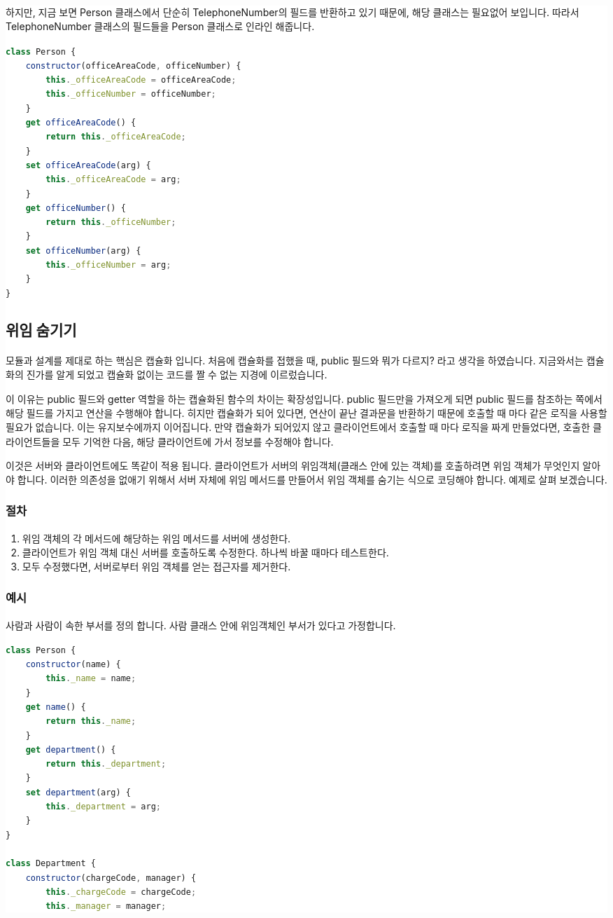 하지만, 지금 보면 Person 클래스에서 단순히 TelephoneNumber의 필드를 반환하고 있기 때문에, 해당 클래스는 필요없어 보입니다. 따라서 TelephoneNumber 클래스의 필드들을 Person 클래스로 인라인 해줍니다.

```js
class Person {
    constructor(officeAreaCode, officeNumber) {
        this._officeAreaCode = officeAreaCode;
        this._officeNumber = officeNumber;
    }
    get officeAreaCode() {
        return this._officeAreaCode;
    }
    set officeAreaCode(arg) {
        this._officeAreaCode = arg;
    }
    get officeNumber() {
        return this._officeNumber;
    }
    set officeNumber(arg) {
        this._officeNumber = arg;
    }
}
```


## 위임 숨기기

모듈과 설계를 제대로 하는 핵심은 캡슐화 입니다. 처음에 캡슐화를 접했을 때, public 필드와 뭐가 다르지? 라고 생각을 하였습니다. 지금와서는 캡슐화의 진가를 알게 되었고 캡슐화 없이는 코드를 짤 수 없는 지경에 이르렀습니다. 

이 이유는 public 필드와 getter 역할을 하는 캡슐화된 함수의 차이는 확장성입니다. public 필드만을 가져오게 되면 public 필드를 참조하는 쪽에서 해당 필드를 가지고 연산을 수행해야 합니다. 히지만 캡슐화가 되어 있다면, 연산이 끝난 결과문을 반환하기 때문에 호출할 때 마다 같은 로직을 사용할 필요가 없습니다. 이는 유지보수에까지 이어집니다. 만약 캡슐화가 되어있지 않고 클라이언트에서 호출할 때 마다 로직을 짜게 만들었다면, 호출한 클라이언트들을 모두 기억한 다음, 해당 클라이언트에 가서 정보를 수정해야 합니다.

이것은 서버와 클라이언트에도 똑같이 적용 됩니다. 클라이언트가 서버의 위임객체(클래스 안에 있는 객체)를 호출하려면 위임 객체가 무엇인지 알아야 합니다. 이러한 의존성을 없애기 위해서 서버 자체에 위임 메서드를 만들어서 위임 객체를 숨기는 식으로 코딩해야 합니다. 예제로 살펴 보겠습니다.

### 절차
1. 위임 객체의 각 메서드에 해당하는 위임 메서드를 서버에 생성한다.
2. 클라이언트가 위임 객체 대신 서버를 호출하도록 수정한다. 하나씩 바꿀 때마다 테스트한다.
3. 모두 수정했다면, 서버로부터 위임 객체를 얻는 접근자를 제거한다.

### 예시

사람과 사람이 속한 부서를 정의 합니다. 사람 클래스 안에 위임객체인 부서가 있다고 가정합니다.

```js
class Person {
    constructor(name) {
        this._name = name;
    }
    get name() {
        return this._name;
    }
    get department() {
        return this._department;
    }
    set department(arg) {
        this._department = arg;
    }
}

class Department {
    constructor(chargeCode, manager) {
        this._chargeCode = chargeCode;
        this._manager = manager;
```